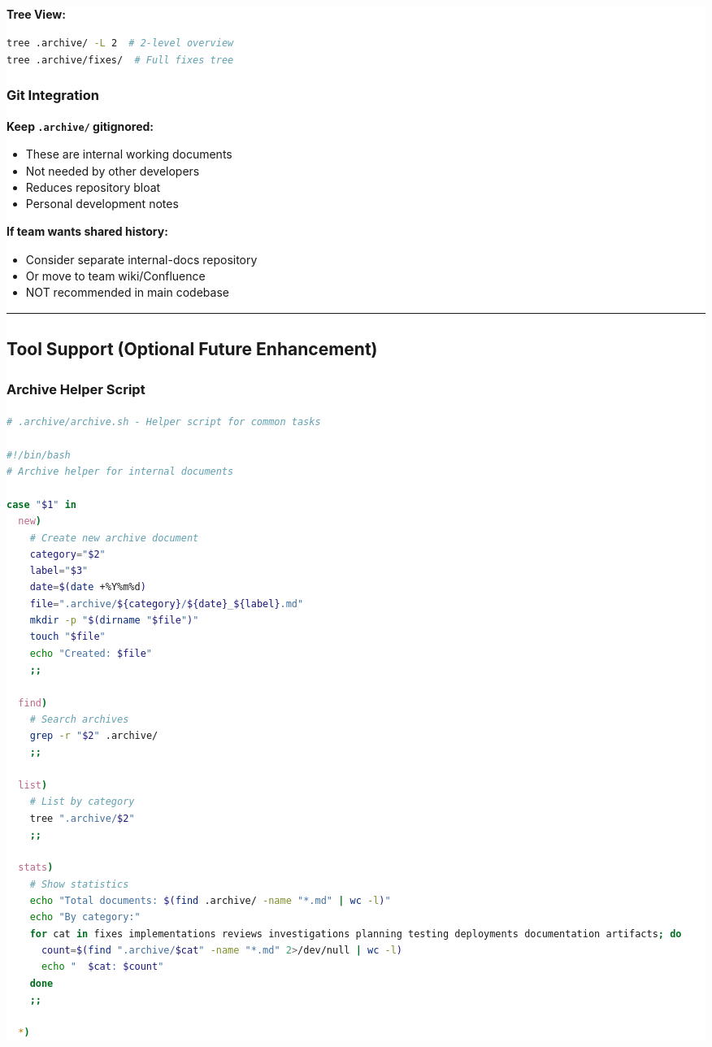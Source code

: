 **Tree View:**
```bash
tree .archive/ -L 2  # 2-level overview
tree .archive/fixes/  # Full fixes tree
```

### Git Integration

**Keep `.archive/` gitignored:**
- These are internal working documents
- Not needed by other developers
- Reduces repository bloat
- Personal development notes

**If team wants shared history:**
- Consider separate internal-docs repository
- Or move to team wiki/Confluence
- NOT recommended in main codebase

---

## Tool Support (Optional Future Enhancement)

### Archive Helper Script

```bash
# .archive/archive.sh - Helper script for common tasks

#!/bin/bash
# Archive helper for internal documents

case "$1" in
  new)
    # Create new archive document
    category="$2"
    label="$3"
    date=$(date +%Y%m%d)
    file=".archive/${category}/${date}_${label}.md"
    mkdir -p "$(dirname "$file")"
    touch "$file"
    echo "Created: $file"
    ;;

  find)
    # Search archives
    grep -r "$2" .archive/
    ;;

  list)
    # List by category
    tree ".archive/$2"
    ;;

  stats)
    # Show statistics
    echo "Total documents: $(find .archive/ -name "*.md" | wc -l)"
    echo "By category:"
    for cat in fixes implementations reviews investigations planning testing deployments documentation artifacts; do
      count=$(find ".archive/$cat" -name "*.md" 2>/dev/null | wc -l)
      echo "  $cat: $count"
    done
    ;;

  *)
```